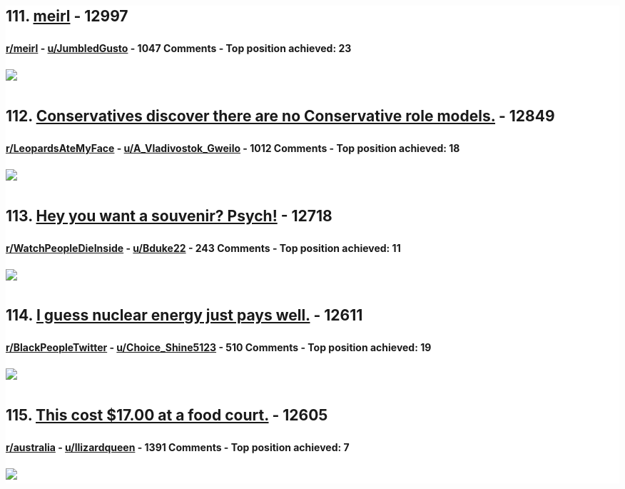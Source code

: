 ## 111. [meirl](http://reddit.com/r/meirl/comments/y7fhd5/meirl/) - 12997
#### [r/meirl](http://reddit.com/r/meirl) - [u/JumbledGusto](http://reddit.com/u/JumbledGusto) - 1047 Comments - Top position achieved: 23

<a href="https://i.redd.it/y26s38yh2mu91.jpg"><img src="https://b.thumbs.redditmedia.com/MqkIxxOj2BtD8lo4lD5fHgV3hUEzCEoilIGJ8pi5WpU.jpg"></img></a>

## 112. [Conservatives discover there are no Conservative role models.](http://reddit.com/r/LeopardsAteMyFace/comments/y75kyi/conservatives_discover_there_are_no_conservative/) - 12849
#### [r/LeopardsAteMyFace](http://reddit.com/r/LeopardsAteMyFace) - [u/A_Vladivostok_Gweilo](http://reddit.com/u/A_Vladivostok_Gweilo) - 1012 Comments - Top position achieved: 18

<a href="https://i.redd.it/9sishrc94ku91.png"><img src="https://b.thumbs.redditmedia.com/M8YVBldLwQrKu5anmZiLYX1tJ3DzGtcJ7YkYXREYnis.jpg"></img></a>

## 113. [Hey you want a souvenir? Psych!](http://reddit.com/r/WatchPeopleDieInside/comments/y7l6ae/hey_you_want_a_souvenir_psych/) - 12718
#### [r/WatchPeopleDieInside](http://reddit.com/r/WatchPeopleDieInside) - [u/Bduke22](http://reddit.com/u/Bduke22) - 243 Comments - Top position achieved: 11

<a href="https://gfycat.com/zealouscheerfulchital"><img src="https://b.thumbs.redditmedia.com/MDRFiOpLPqaqUCogVy32a-zWbn9FSicGNC10NsFz7Ss.jpg"></img></a>

## 114. [I guess nuclear energy just pays well.](http://reddit.com/r/BlackPeopleTwitter/comments/y7g6kv/i_guess_nuclear_energy_just_pays_well/) - 12611
#### [r/BlackPeopleTwitter](http://reddit.com/r/BlackPeopleTwitter) - [u/Choice_Shine5123](http://reddit.com/u/Choice_Shine5123) - 510 Comments - Top position achieved: 19

<a href="https://i.redd.it/qe9u8vc77mu91.jpg"><img src="https://b.thumbs.redditmedia.com/SXN57qVmLLAw5w67tZHagYb88AFUo0xmlwCA-WMD1WA.jpg"></img></a>

## 115. [This cost $17.00 at a food court.](http://reddit.com/r/australia/comments/y6vpbn/this_cost_1700_at_a_food_court/) - 12605
#### [r/australia](http://reddit.com/r/australia) - [u/llizardqueen](http://reddit.com/u/llizardqueen) - 1391 Comments - Top position achieved: 7

<a href="https://i.redd.it/y1xyh5lyihu91.png"><img src="https://b.thumbs.redditmedia.com/scYl_HwRdkcTifFOUJmoNEmUT-22FReN2wDpeKBd3PY.jpg"></img></a>
